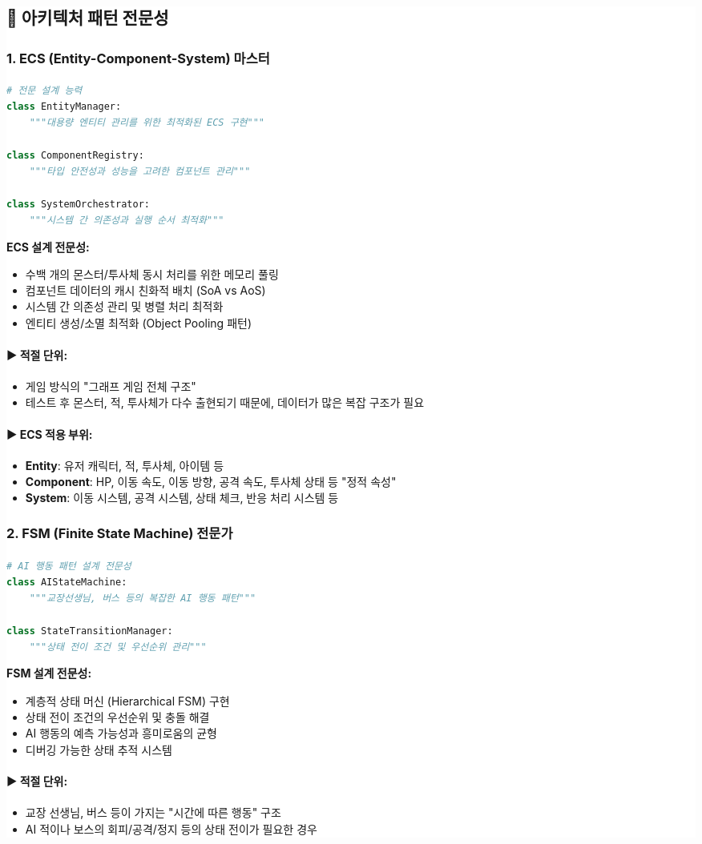 ## 🎯 아키텍처 패턴 전문성

### 1. ECS (Entity-Component-System) 마스터
```python
# 전문 설계 능력
class EntityManager:
    """대용량 엔티티 관리를 위한 최적화된 ECS 구현"""
    
class ComponentRegistry:
    """타입 안전성과 성능을 고려한 컴포넌트 관리"""
    
class SystemOrchestrator:
    """시스템 간 의존성과 실행 순서 최적화"""
```

**ECS 설계 전문성:**
- 수백 개의 몬스터/투사체 동시 처리를 위한 메모리 풀링
- 컴포넌트 데이터의 캐시 친화적 배치 (SoA vs AoS)
- 시스템 간 의존성 관리 및 병렬 처리 최적화
- 엔티티 생성/소멸 최적화 (Object Pooling 패턴)

#### ▶️ 적절 단위:

* 게임 방식의 "그래프 게임 전체 구조"
* 테스트 후 몬스터, 적, 투사체가 다수 출현되기 때문에, 데이터가 많은 복잡 구조가 필요

#### ▶️ ECS 적용 부위:

* **Entity**: 유저 캐릭터, 적, 투사체, 아이템 등
* **Component**: HP, 이동 속도, 이동 방향, 공격 속도, 투사체 상태 등 "정적 속성"
* **System**: 이동 시스템, 공격 시스템, 상태 체크, 반응 처리 시스템 등


### 2. FSM (Finite State Machine) 전문가
```python
# AI 행동 패턴 설계 전문성
class AIStateMachine:
    """교장선생님, 버스 등의 복잡한 AI 행동 패턴"""
    
class StateTransitionManager:
    """상태 전이 조건 및 우선순위 관리"""
```

**FSM 설계 전문성:**
- 계층적 상태 머신 (Hierarchical FSM) 구현
- 상태 전이 조건의 우선순위 및 충돌 해결
- AI 행동의 예측 가능성과 흥미로움의 균형
- 디버깅 가능한 상태 추적 시스템

#### ▶️ 적절 단위:

* 교장 선생님, 버스 등이 가지는 "시간에 따른 행동" 구조
* AI 적이나 보스의 회피/공격/정지 등의 상태 전이가 필요한 경우
